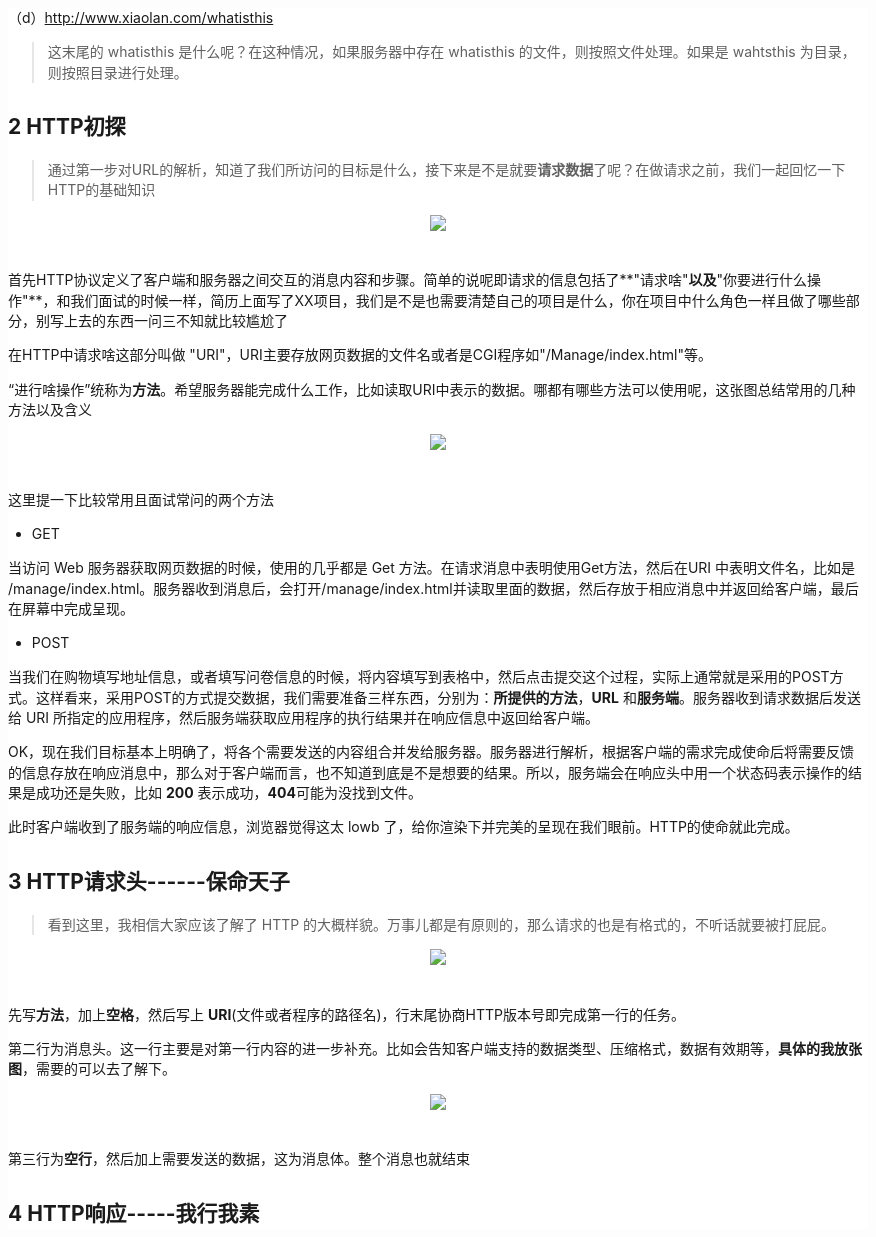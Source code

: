 （d）http://www.xiaolan.com/whatisthis

> 这末尾的 whatisthis 是什么呢？在这种情况，如果服务器中存在 whatisthis 的文件，则按照文件处理。如果是 wahtsthis 为目录，则按照目录进行处理。

## 2 HTTP初探

> 通过第一步对URL的解析，知道了我们所访问的目标是什么，接下来是不是就要**请求数据**了呢？在做请求之前，我们一起回忆一下HTTP的基础知识

<div align="center"> <img src="https://github.com/MikeCreken/Interview-site-Lan/blob/master/%E8%AE%A1%E7%AE%97%E6%9C%BA%E7%BD%91%E7%BB%9C/%E4%B8%80%E4%B8%AA%E6%95%B0%E6%8D%AE%E5%8C%85%E7%9A%84%E6%B5%AA%E6%BC%AB%E5%8E%86%E7%A8%8B/img/test4.png?raw=true" width="450px" /> </div><br>



首先HTTP协议定义了客户端和服务器之间交互的消息内容和步骤。简单的说呢即请求的信息包括了**"请求啥"**以及**"你要进行什么操作"**，和我们面试的时候一样，简历上面写了XX项目，我们是不是也需要清楚自己的项目是什么，你在项目中什么角色一样且做了哪些部分，别写上去的东西一问三不知就比较尴尬了


在HTTP中请求啥这部分叫做 "URI"，URI主要存放网页数据的文件名或者是CGI程序如"/Manage/index.html"等。

“进行啥操作”统称为**方法**。希望服务器能完成什么工作，比如读取URI中表示的数据。哪都有哪些方法可以使用呢，这张图总结常用的几种方法以及含义


<div align="center"> <img src="https://github.com/MikeCreken/Interview-site-Lan/blob/master/%E8%AE%A1%E7%AE%97%E6%9C%BA%E7%BD%91%E7%BB%9C/%E4%B8%80%E4%B8%AA%E6%95%B0%E6%8D%AE%E5%8C%85%E7%9A%84%E6%B5%AA%E6%BC%AB%E5%8E%86%E7%A8%8B/img/test5.png?raw=true" width="450px" /> </div><br>


这里提一下比较常用且面试常问的两个方法

- GET

当访问 Web 服务器获取网页数据的时候，使用的几乎都是 Get 方法。在请求消息中表明使用Get方法，然后在URI 中表明文件名，比如是 /manage/index.html。服务器收到消息后，会打开/manage/index.html并读取里面的数据，然后存放于相应消息中并返回给客户端，最后在屏幕中完成呈现。

- POST

当我们在购物填写地址信息，或者填写问卷信息的时候，将内容填写到表格中，然后点击提交这个过程，实际上通常就是采用的POST方式。这样看来，采用POST的方式提交数据，我们需要准备三样东西，分别为：**所提供的方法**，**URL** 和**服务端**。服务器收到请求数据后发送给 URI 所指定的应用程序，然后服务端获取应用程序的执行结果并在响应信息中返回给客户端。

OK，现在我们目标基本上明确了，将各个需要发送的内容组合并发给服务器。服务器进行解析，根据客户端的需求完成使命后将需要反馈的信息存放在响应消息中，那么对于客户端而言，也不知道到底是不是想要的结果。所以，服务端会在响应头中用一个状态码表示操作的结果是成功还是失败，比如 **200** 表示成功，**404**可能为没找到文件。

此时客户端收到了服务端的响应信息，浏览器觉得这太 lowb 了，给你渲染下并完美的呈现在我们眼前。HTTP的使命就此完成。

## 3 HTTP请求头------保命天子

> 看到这里，我相信大家应该了解了 HTTP 的大概样貌。万事儿都是有原则的，那么请求的也是有格式的，不听话就要被打屁屁。

<div align="center"> <img src="https://github.com/MikeCreken/Interview-site-Lan/blob/master/%E8%AE%A1%E7%AE%97%E6%9C%BA%E7%BD%91%E7%BB%9C/%E4%B8%80%E4%B8%AA%E6%95%B0%E6%8D%AE%E5%8C%85%E7%9A%84%E6%B5%AA%E6%BC%AB%E5%8E%86%E7%A8%8B/img/test6.png?raw=true" width="450px" /> </div><br>



先写**方法**，加上**空格**，然后写上 **URI**(文件或者程序的路径名)，行末尾协商HTTP版本号即完成第一行的任务。

第二行为消息头。这一行主要是对第一行内容的进一步补充。比如会告知客户端支持的数据类型、压缩格式，数据有效期等，**具体的我放张图**，需要的可以去了解下。

<div align="center"> <img src="https://github.com/MikeCreken/Interview-site-Lan/blob/master/%E8%AE%A1%E7%AE%97%E6%9C%BA%E7%BD%91%E7%BB%9C/%E4%B8%80%E4%B8%AA%E6%95%B0%E6%8D%AE%E5%8C%85%E7%9A%84%E6%B5%AA%E6%BC%AB%E5%8E%86%E7%A8%8B/img/test7.png?raw=true" width="450px" /> </div><br>




第三行为**空行**，然后加上需要发送的数据，这为消息体。整个消息也就结束

## 4 HTTP响应-----我行我素
